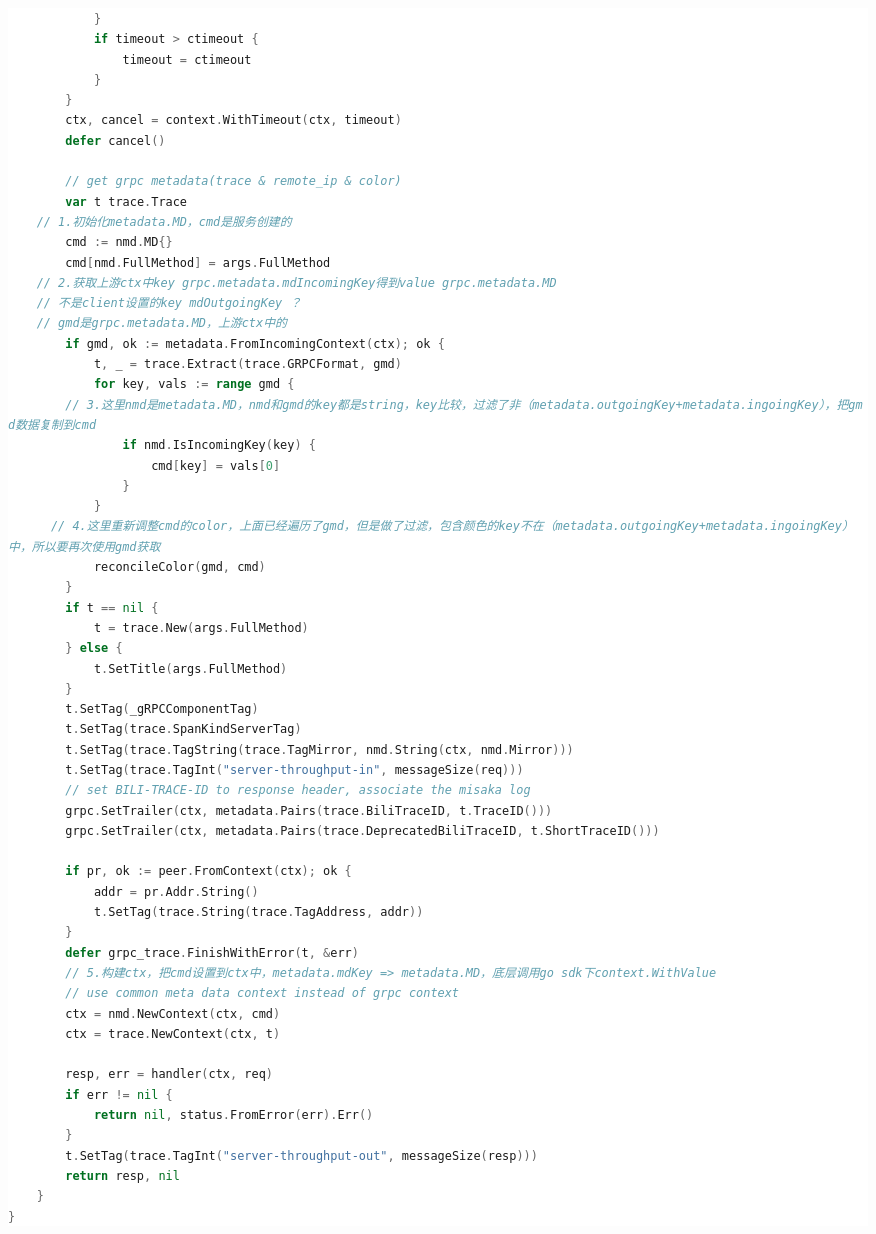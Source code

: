```go
			}
			if timeout > ctimeout {
				timeout = ctimeout
			}
		}
		ctx, cancel = context.WithTimeout(ctx, timeout)
		defer cancel()

		// get grpc metadata(trace & remote_ip & color)
		var t trace.Trace
    // 1.初始化metadata.MD，cmd是服务创建的
		cmd := nmd.MD{}
		cmd[nmd.FullMethod] = args.FullMethod
    // 2.获取上游ctx中key grpc.metadata.mdIncomingKey得到value grpc.metadata.MD
    // 不是client设置的key mdOutgoingKey ？
    // gmd是grpc.metadata.MD，上游ctx中的
		if gmd, ok := metadata.FromIncomingContext(ctx); ok {
			t, _ = trace.Extract(trace.GRPCFormat, gmd)
			for key, vals := range gmd {
        // 3.这里nmd是metadata.MD，nmd和gmd的key都是string，key比较，过滤了非（metadata.outgoingKey+metadata.ingoingKey），把gmd数据复制到cmd
				if nmd.IsIncomingKey(key) {
					cmd[key] = vals[0]
				}
			}
      // 4.这里重新调整cmd的color，上面已经遍历了gmd，但是做了过滤，包含颜色的key不在（metadata.outgoingKey+metadata.ingoingKey）中，所以要再次使用gmd获取
			reconcileColor(gmd, cmd)
		}
		if t == nil {
			t = trace.New(args.FullMethod)
		} else {
			t.SetTitle(args.FullMethod)
		}
		t.SetTag(_gRPCComponentTag)
		t.SetTag(trace.SpanKindServerTag)
		t.SetTag(trace.TagString(trace.TagMirror, nmd.String(ctx, nmd.Mirror)))
		t.SetTag(trace.TagInt("server-throughput-in", messageSize(req)))
		// set BILI-TRACE-ID to response header, associate the misaka log
		grpc.SetTrailer(ctx, metadata.Pairs(trace.BiliTraceID, t.TraceID()))
		grpc.SetTrailer(ctx, metadata.Pairs(trace.DeprecatedBiliTraceID, t.ShortTraceID()))

		if pr, ok := peer.FromContext(ctx); ok {
			addr = pr.Addr.String()
			t.SetTag(trace.String(trace.TagAddress, addr))
		}
		defer grpc_trace.FinishWithError(t, &err)
		// 5.构建ctx，把cmd设置到ctx中，metadata.mdKey => metadata.MD，底层调用go sdk下context.WithValue
		// use common meta data context instead of grpc context
		ctx = nmd.NewContext(ctx, cmd)
		ctx = trace.NewContext(ctx, t)

		resp, err = handler(ctx, req)
		if err != nil {
			return nil, status.FromError(err).Err()
		}
		t.SetTag(trace.TagInt("server-throughput-out", messageSize(resp)))
		return resp, nil
	}
}
```
